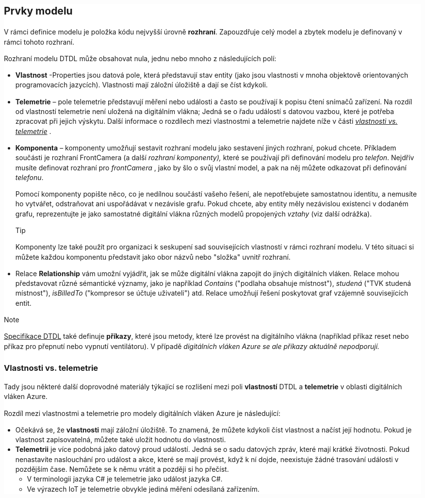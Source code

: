 ## <a name="elements-of-a-model"></a>Prvky modelu

V rámci definice modelu je položka kódu nejvyšší úrovně **rozhraní**. Zapouzdřuje celý model a zbytek modelu je definovaný v rámci tohoto rozhraní. 

Rozhraní modelu DTDL může obsahovat nula, jednu nebo mnoho z následujících polí:
* **Vlastnost** -Properties jsou datová pole, která představují stav entity (jako jsou vlastnosti v mnoha objektově orientovaných programovacích jazycích). Vlastnosti mají záložní úložiště a dají se číst kdykoli.
* **Telemetrie** – pole telemetrie představují měření nebo události a často se používají k popisu čtení snímačů zařízení. Na rozdíl od vlastností telemetrie není uložená na digitálním vlákna; Jedná se o řadu událostí s datovou vazbou, které je potřeba zpracovat při jejich výskytu. Další informace o rozdílech mezi vlastnostmi a telemetrie najdete níže v části [*vlastnosti vs. telemetrie*](#properties-vs-telemetry) .
* **Komponenta** – komponenty umožňují sestavit rozhraní modelu jako sestavení jiných rozhraní, pokud chcete. Příkladem součásti je rozhraní FrontCamera (a další  *rozhraní komponenty),* které se používají při definování modelu pro *telefon*. Nejdřív musíte definovat rozhraní pro *frontCamera* , jako by šlo o svůj vlastní model, a pak na něj můžete odkazovat při definování *telefonu*.

    Pomocí komponenty popište něco, co je nedílnou součástí vašeho řešení, ale nepotřebujete samostatnou identitu, a nemusíte ho vytvářet, odstraňovat ani uspořádávat v nezávisle grafu. Pokud chcete, aby entity měly nezávislou existenci v dodaném grafu, reprezentujte je jako samostatné digitální vlákna různých modelů propojených *vztahy* (viz další odrážka).
    
    >[!TIP] 
    >Komponenty lze také použít pro organizaci k seskupení sad souvisejících vlastností v rámci rozhraní modelu. V této situaci si můžete každou komponentu představit jako obor názvů nebo "složka" uvnitř rozhraní.
* Relace **Relationship** vám umožní vyjádřit, jak se může digitální vlákna zapojit do jiných digitálních vláken. Relace mohou představovat různé sémantické významy, jako je například *Contains* ("podlaha obsahuje místnost"), *studená* ("TVK studená místnost"), *isBilledTo* ("kompresor se účtuje uživateli") atd. Relace umožňují řešení poskytovat graf vzájemně souvisejících entit.

> [!NOTE]
> [Specifikace DTDL](https://github.com/Azure/opendigitaltwins-dtdl/blob/master/DTDL/v2/dtdlv2.md) také definuje **příkazy**, které jsou metody, které lze provést na digitálního vlákna (například příkaz reset nebo příkaz pro přepnutí nebo vypnutí ventilátoru). V případě *digitálních vláken Azure se ale příkazy aktuálně nepodporují.*

### <a name="properties-vs-telemetry"></a>Vlastnosti vs. telemetrie

Tady jsou některé další doprovodné materiály týkající se rozlišení mezi poli **vlastností** DTDL a **telemetrie** v oblasti digitálních vláken Azure.

Rozdíl mezi vlastnostmi a telemetrie pro modely digitálních vláken Azure je následující:
* Očekává se, že **vlastnosti** mají záložní úložiště. To znamená, že můžete kdykoli číst vlastnost a načíst její hodnotu. Pokud je vlastnost zapisovatelná, můžete také uložit hodnotu do vlastnosti.  
* **Telemetrii** je více podobná jako datový proud událostí. Jedná se o sadu datových zpráv, které mají krátké životnosti. Pokud nenastavíte naslouchání pro událost a akce, které se mají provést, když k ní dojde, neexistuje žádné trasování události v pozdějším čase. Nemůžete se k němu vrátit a později si ho přečíst. 
  - V terminologii jazyka C# je telemetrie jako událost jazyka C#. 
  - Ve výrazech IoT je telemetrie obvykle jediná měření odesílaná zařízením.
